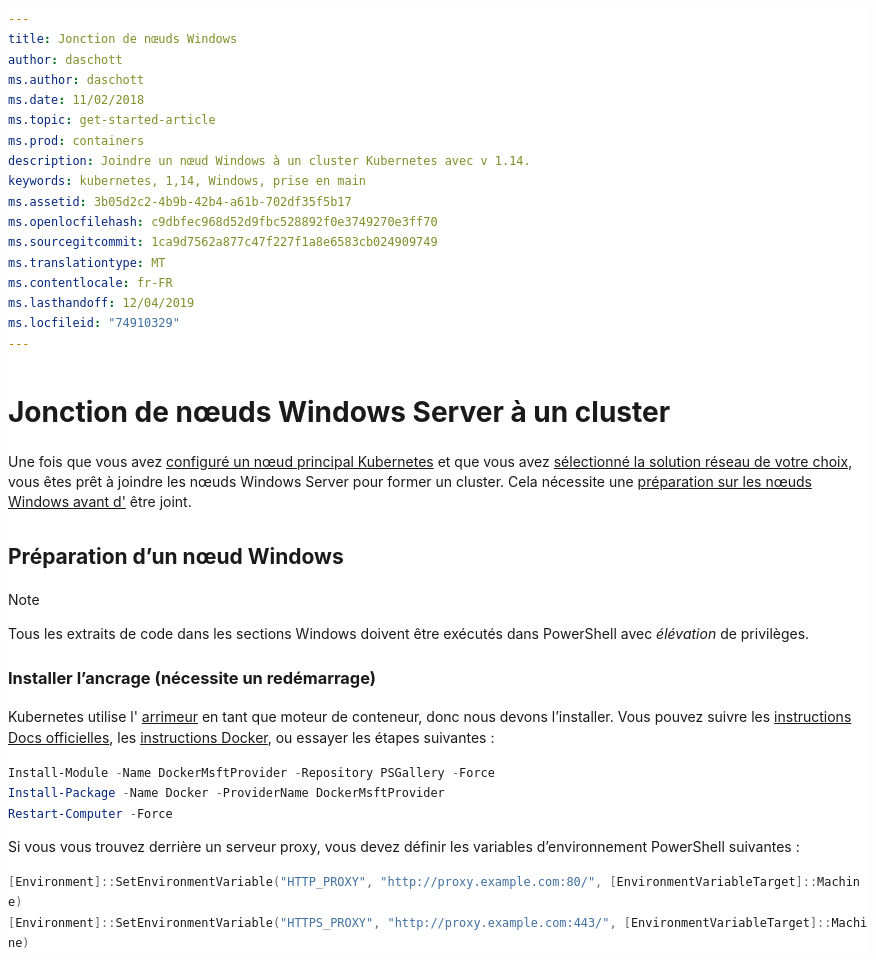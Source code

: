 ```yaml
---
title: Jonction de nœuds Windows
author: daschott
ms.author: daschott
ms.date: 11/02/2018
ms.topic: get-started-article
ms.prod: containers
description: Joindre un nœud Windows à un cluster Kubernetes avec v 1.14.
keywords: kubernetes, 1,14, Windows, prise en main
ms.assetid: 3b05d2c2-4b9b-42b4-a61b-702df35f5b17
ms.openlocfilehash: c9dbfec968d52d9fbc528892f0e3749270e3ff70
ms.sourcegitcommit: 1ca9d7562a877c47f227f1a8e6583cb024909749
ms.translationtype: MT
ms.contentlocale: fr-FR
ms.lasthandoff: 12/04/2019
ms.locfileid: "74910329"
---
```

# <a name="joining-windows-server-nodes-to-a-cluster"></a>Jonction de nœuds Windows Server à un cluster #
Une fois que vous avez [configuré un nœud principal Kubernetes](./creating-a-linux-master.md) et que vous avez [sélectionné la solution réseau de votre choix](./network-topologies.md), vous êtes prêt à joindre les nœuds Windows Server pour former un cluster. Cela nécessite une [préparation sur les nœuds Windows avant d'](#preparing-a-windows-node) être joint.

## <a name="preparing-a-windows-node"></a>Préparation d’un nœud Windows ##
> [!NOTE]  
> Tous les extraits de code dans les sections Windows doivent être exécutés dans PowerShell avec _élévation_ de privilèges.

### <a name="install-docker-requires-reboot"></a>Installer l’ancrage (nécessite un redémarrage) ###
Kubernetes utilise l' [arrimeur](https://www.docker.com/) en tant que moteur de conteneur, donc nous devons l’installer. Vous pouvez suivre les [instructions Docs officielles](../manage-docker/configure-docker-daemon.md#install-docker), les [instructions Docker](https://store.docker.com/editions/enterprise/docker-ee-server-windows), ou essayer les étapes suivantes :

```powershell
Install-Module -Name DockerMsftProvider -Repository PSGallery -Force
Install-Package -Name Docker -ProviderName DockerMsftProvider
Restart-Computer -Force
```

Si vous vous trouvez derrière un serveur proxy, vous devez définir les variables d’environnement PowerShell suivantes :
```powershell
[Environment]::SetEnvironmentVariable("HTTP_PROXY", "http://proxy.example.com:80/", [EnvironmentVariableTarget]::Machine)
[Environment]::SetEnvironmentVariable("HTTPS_PROXY", "http://proxy.example.com:443/", [EnvironmentVariableTarget]::Machine)
```

